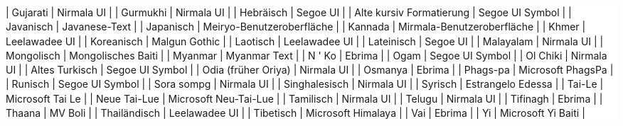 | Gujarati                      | Nirmala UI            |
| Gurmukhi                      | Nirmala UI            |
| Hebräisch                        | Segoe UI              |
| Alte kursiv Formatierung                    | Segoe UI Symbol       |
| Javanisch                      | Javanese-Text         |
| Japanisch                      | Meiryo-Benutzeroberfläche             |
| Kannada                       | Mirmala-Benutzeroberfläche            |
| Khmer                         | Leelawadee UI         |
| Koreanisch                        | Malgun Gothic         |
| Laotisch                           | Leelawadee UI         |
| Lateinisch                         | Segoe UI              |
| Malayalam                     | Nirmala UI            |
| Mongolisch                     | Mongolisches Baiti       |
| Myanmar                       | Myanmar Text          |
| N ' Ko                          | Ebrima                |
| Ogam                         | Segoe UI Symbol       |
| Ol Chiki                      | Nirmala UI            |
| Altes Turkisch                    | Segoe UI Symbol       |
| Odia (früher Oriya)         | Nirmala UI            |
| Osmanya                       | Ebrima                |
| Phags-pa                      | Microsoft PhagsPa     |
| Runisch                         | Segoe UI Symbol       |
| Sora sompg                  | Nirmala UI            |
| Singhalesisch                       | Nirmala UI            |
| Syrisch                        | Estrangelo Edessa     |
| Tai-Le                        | Microsoft Tai Le      |
| Neue Tai-Lue                   | Microsoft Neu-Tai-Lue |
| Tamilisch                         | Nirmala UI            |
| Telugu                        | Nirmala UI            |
| Tifinagh                      | Ebrima                |
| Thaana                        | MV Boli               |
| Thailändisch                          | Leelawadee UI         |
| Tibetisch                       | Microsoft Himalaya    |
| Vai                           | Ebrima                |
| Yi                            | Microsoft Yi Baiti    |
